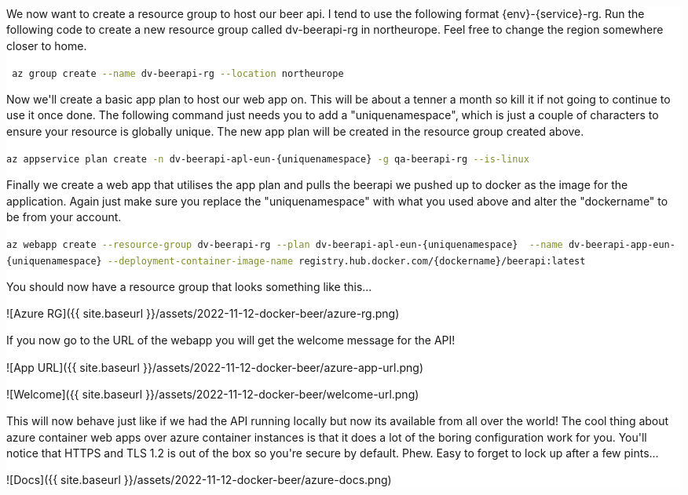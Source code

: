 We now want to create a resource group to host our beer api. I tend to use the following format {env}-{service}-rg. Run the following code to create a new resource group called dv-beerapi-rg in northeurope. Feel free to change the region somewhere closer to home.

```bash
 az group create --name dv-beerapi-rg --location northeurope
```

Now we'll create a basic app plan to host our web app on. This will be about a tenner a month so kill it if not going to continue to use it once done. The following command just needs you to add a "uniquenamespace", which is just a couple of characters to ensure your resource is globally unique. The new app plan will be created in the resource group created above.

```bash
az appservice plan create -n dv-beerapi-apl-eun-{uniquenamespace} -g qa-beerapi-rg --is-linux
```

Finally we create a web app that utilises the app plan and pulls the beerapi we pushed up to docker as the image for the application. Again just make sure you replace the "uniquenamespace" with what you used above and alter the "dockername" to be from your account. 

```bash
az webapp create --resource-group dv-beerapi-rg --plan dv-beerapi-apl-eun-{uniquenamespace}  --name dv-beerapi-app-eun-{uniquenamespace} --deployment-container-image-name registry.hub.docker.com/{dockername}/beerapi:latest
```

You should now have a resource group that looks something like this...

![Azure RG]({{ site.baseurl }}/assets/2022-11-12-docker-beer/azure-rg.png)

If you now go to the URL of the webapp you will get the welcome message for the API!

![App URL]({{ site.baseurl }}/assets/2022-11-12-docker-beer/azure-app-url.png)

![Welcome]({{ site.baseurl }}/assets/2022-11-12-docker-beer/welcome-url.png)

This will now behave just like if we had the API running locally but now its available from all over the world! The cool thing about azure container web apps over azure container instances is that it does a lot of the boring configuration work for you. You'll notice that HTTPS and TLS 1.2 is out of the box so you're secure by default. Phew. Easy to forget to lock up after a few pints...

![Docs]({{ site.baseurl }}/assets/2022-11-12-docker-beer/azure-docs.png)
